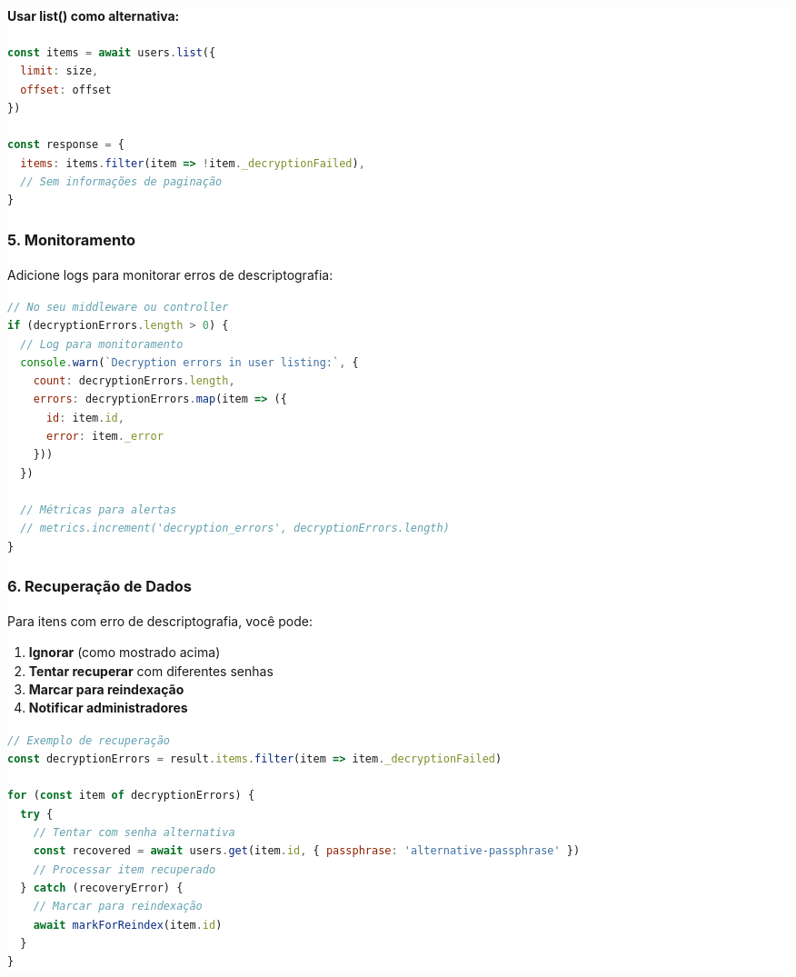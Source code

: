 #### Usar list() como alternativa:

```javascript
const items = await users.list({ 
  limit: size, 
  offset: offset 
})

const response = {
  items: items.filter(item => !item._decryptionFailed),
  // Sem informações de paginação
}
```

### 5. Monitoramento

Adicione logs para monitorar erros de descriptografia:

```javascript
// No seu middleware ou controller
if (decryptionErrors.length > 0) {
  // Log para monitoramento
  console.warn(`Decryption errors in user listing:`, {
    count: decryptionErrors.length,
    errors: decryptionErrors.map(item => ({
      id: item.id,
      error: item._error
    }))
  })
  
  // Métricas para alertas
  // metrics.increment('decryption_errors', decryptionErrors.length)
}
```

### 6. Recuperação de Dados

Para itens com erro de descriptografia, você pode:

1. **Ignorar** (como mostrado acima)
2. **Tentar recuperar** com diferentes senhas
3. **Marcar para reindexação**
4. **Notificar administradores**

```javascript
// Exemplo de recuperação
const decryptionErrors = result.items.filter(item => item._decryptionFailed)

for (const item of decryptionErrors) {
  try {
    // Tentar com senha alternativa
    const recovered = await users.get(item.id, { passphrase: 'alternative-passphrase' })
    // Processar item recuperado
  } catch (recoveryError) {
    // Marcar para reindexação
    await markForReindex(item.id)
  }
}
```
